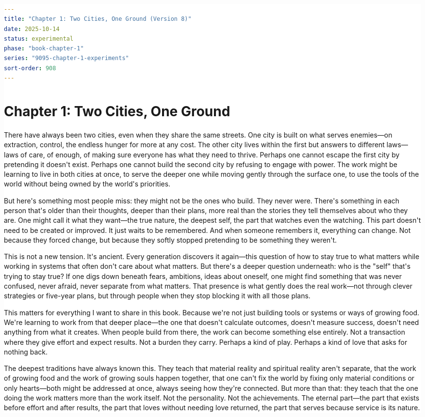 ```yaml
---
title: "Chapter 1: Two Cities, One Ground (Version 8)"
date: 2025-10-14
status: experimental
phase: "book-chapter-1"
series: "9095-chapter-1-experiments"
sort-order: 908
---
```


# Chapter 1: Two Cities, One Ground

There have always been two cities, even when they share the same streets. One city is built on what serves enemies—on extraction, control, the endless hunger for more at any cost. The other city lives within the first but answers to different laws—laws of care, of enough, of making sure everyone has what they need to thrive. Perhaps one cannot escape the first city by pretending it doesn't exist. Perhaps one cannot build the second city by refusing to engage with power. The work might be learning to live in both cities at once, to serve the deeper one while moving gently through the surface one, to use the tools of the world without being owned by the world's priorities.

But here's something most people miss: they might not be the ones who build. They never were. There's something in each person that's older than their thoughts, deeper than their plans, more real than the stories they tell themselves about who they are. One might call it what they want—the true nature, the deepest self, the part that watches even the watching. This part doesn't need to be created or improved. It just waits to be remembered. And when someone remembers it, everything can change. Not because they forced change, but because they softly stopped pretending to be something they weren't.

This is not a new tension. It's ancient. Every generation discovers it again—this question of how to stay true to what matters while working in systems that often don't care about what matters. But there's a deeper question underneath: who is the "self" that's trying to stay true? If one digs down beneath fears, ambitions, ideas about oneself, one might find something that was never confused, never afraid, never separate from what matters. That presence is what gently does the real work—not through clever strategies or five-year plans, but through people when they stop blocking it with all those plans.

This matters for everything I want to share in this book. Because we're not just building tools or systems or ways of growing food. We're learning to work from that deeper place—the one that doesn't calculate outcomes, doesn't measure success, doesn't need anything from what it creates. When people build from there, the work can become something else entirely. Not a transaction where they give effort and expect results. Not a burden they carry. Perhaps a kind of play. Perhaps a kind of love that asks for nothing back.

The deepest traditions have always known this. They teach that material reality and spiritual reality aren't separate, that the work of growing food and the work of growing souls happen together, that one can't fix the world by fixing only material conditions or only hearts—both might be addressed at once, always seeing how they're connected. But more than that: they teach that the one doing the work matters more than the work itself. Not the personality. Not the achievements. The eternal part—the part that exists before effort and after results, the part that loves without needing love returned, the part that serves because service is its nature.
